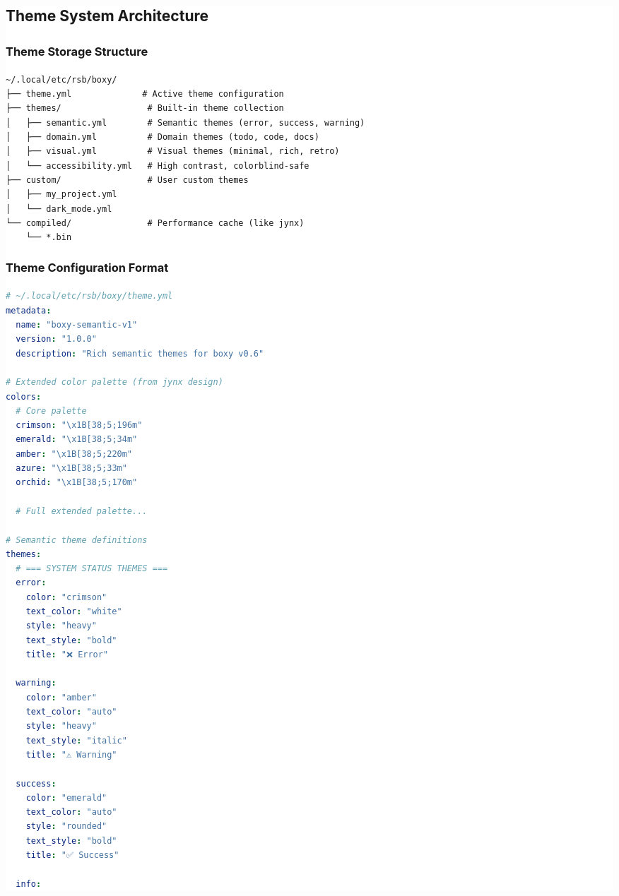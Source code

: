 
## Theme System Architecture

### **Theme Storage Structure**
```
~/.local/etc/rsb/boxy/
├── theme.yml              # Active theme configuration
├── themes/                 # Built-in theme collection
│   ├── semantic.yml        # Semantic themes (error, success, warning)
│   ├── domain.yml          # Domain themes (todo, code, docs)  
│   ├── visual.yml          # Visual themes (minimal, rich, retro)
│   └── accessibility.yml   # High contrast, colorblind-safe
├── custom/                 # User custom themes
│   ├── my_project.yml
│   └── dark_mode.yml
└── compiled/               # Performance cache (like jynx)
    └── *.bin
```

### **Theme Configuration Format**
```yaml
# ~/.local/etc/rsb/boxy/theme.yml
metadata:
  name: "boxy-semantic-v1"
  version: "1.0.0"
  description: "Rich semantic themes for boxy v0.6"

# Extended color palette (from jynx design)
colors:
  # Core palette
  crimson: "\x1B[38;5;196m"
  emerald: "\x1B[38;5;34m" 
  amber: "\x1B[38;5;220m"
  azure: "\x1B[38;5;33m"
  orchid: "\x1B[38;5;170m"
  
  # Full extended palette...
  
# Semantic theme definitions  
themes:
  # === SYSTEM STATUS THEMES ===
  error:
    color: "crimson"
    text_color: "white"
    style: "heavy"
    text_style: "bold"
    title: "❌ Error"
    
  warning:
    color: "amber" 
    text_color: "auto"
    style: "heavy"
    text_style: "italic"
    title: "⚠️ Warning"
    
  success:
    color: "emerald"
    text_color: "auto" 
    style: "rounded"
    text_style: "bold"
    title: "✅ Success"
    
  info:
```
